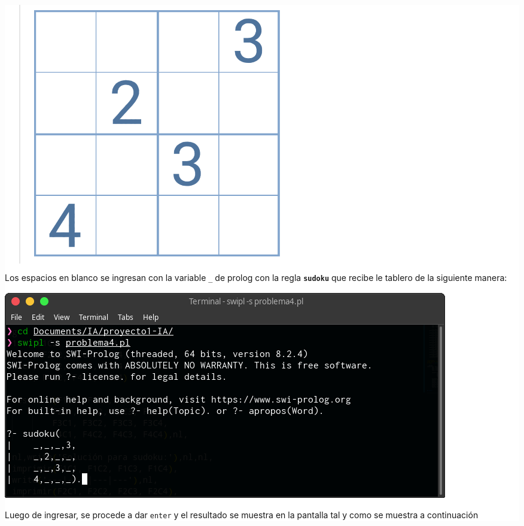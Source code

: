 > ![](img/ej-sudoku.png)

Los espacios en blanco se ingresan con la variable `_` de prolog con la regla **`sudoku`** que recibe le tablero de la siguiente manera:

![](img/sudoku-1.png)

Luego de ingresar, se procede a dar `enter` y el resultado se muestra en la pantalla tal y como se muestra a continuación
